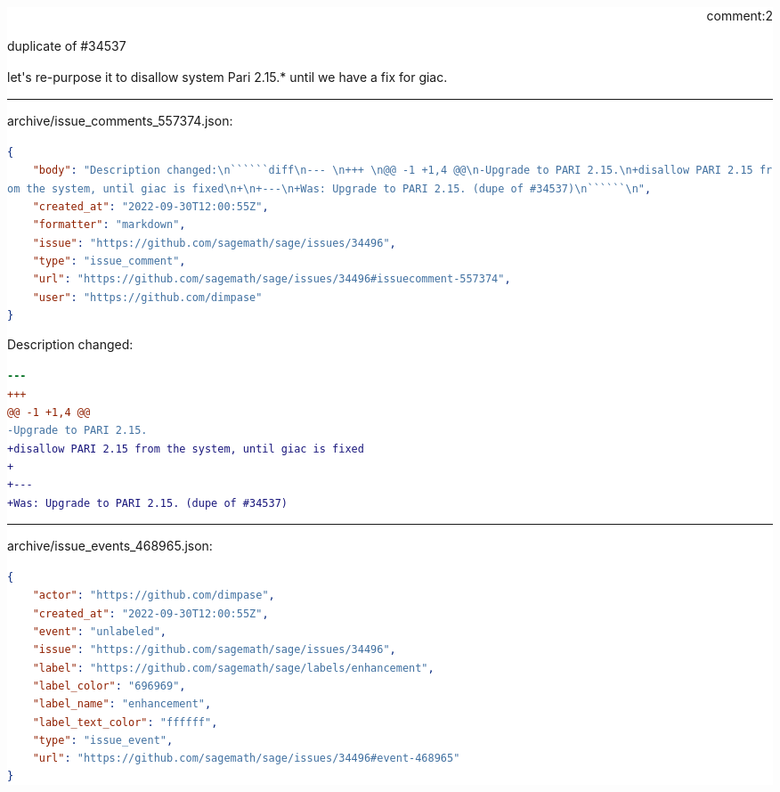 <div id="comment:2" align="right">comment:2</div>

duplicate of #34537

let's re-purpose it to disallow system Pari 2.15.* until we have a fix for giac.



---

archive/issue_comments_557374.json:
```json
{
    "body": "Description changed:\n``````diff\n--- \n+++ \n@@ -1 +1,4 @@\n-Upgrade to PARI 2.15.\n+disallow PARI 2.15 from the system, until giac is fixed\n+\n+---\n+Was: Upgrade to PARI 2.15. (dupe of #34537)\n``````\n",
    "created_at": "2022-09-30T12:00:55Z",
    "formatter": "markdown",
    "issue": "https://github.com/sagemath/sage/issues/34496",
    "type": "issue_comment",
    "url": "https://github.com/sagemath/sage/issues/34496#issuecomment-557374",
    "user": "https://github.com/dimpase"
}
```

Description changed:
``````diff
--- 
+++ 
@@ -1 +1,4 @@
-Upgrade to PARI 2.15.
+disallow PARI 2.15 from the system, until giac is fixed
+
+---
+Was: Upgrade to PARI 2.15. (dupe of #34537)
``````




---

archive/issue_events_468965.json:
```json
{
    "actor": "https://github.com/dimpase",
    "created_at": "2022-09-30T12:00:55Z",
    "event": "unlabeled",
    "issue": "https://github.com/sagemath/sage/issues/34496",
    "label": "https://github.com/sagemath/sage/labels/enhancement",
    "label_color": "696969",
    "label_name": "enhancement",
    "label_text_color": "ffffff",
    "type": "issue_event",
    "url": "https://github.com/sagemath/sage/issues/34496#event-468965"
}
```
